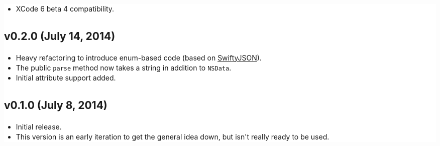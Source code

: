- XCode 6 beta 4 compatibility.

## v0.2.0 (July 14, 2014)

- Heavy refactoring to introduce enum-based code (based on
  [SwiftyJSON](https://github.com/SwiftyJSON/SwiftyJSON)).
- The public `parse` method now takes a string in addition to `NSData`.
- Initial attribute support added.

## v0.1.0 (July 8, 2014)

- Initial release.
- This version is an early iteration to get the general idea down, but isn't
  really ready to be used.
